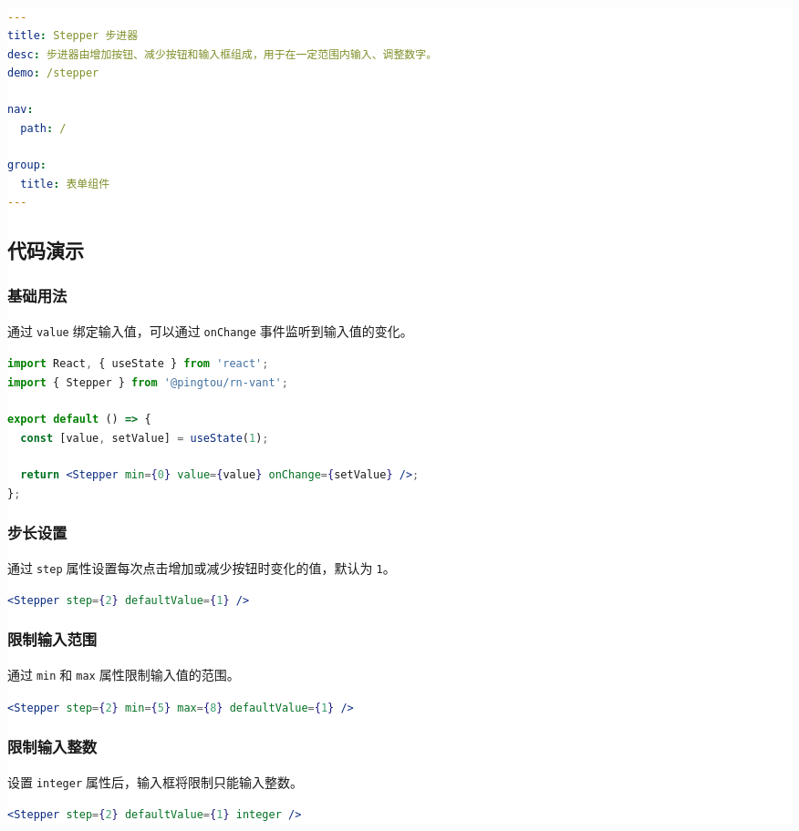 ```yaml
---
title: Stepper 步进器
desc: 步进器由增加按钮、减少按钮和输入框组成，用于在一定范围内输入、调整数字。
demo: /stepper

nav:
  path: /

group:
  title: 表单组件
---
```


## 代码演示

### 基础用法

通过 `value` 绑定输入值，可以通过 `onChange` 事件监听到输入值的变化。

```jsx
import React, { useState } from 'react';
import { Stepper } from '@pingtou/rn-vant';

export default () => {
  const [value, setValue] = useState(1);

  return <Stepper min={0} value={value} onChange={setValue} />;
};
```

### 步长设置

通过 `step` 属性设置每次点击增加或减少按钮时变化的值，默认为 `1`。

```jsx
<Stepper step={2} defaultValue={1} />
```

### 限制输入范围

通过 `min` 和 `max` 属性限制输入值的范围。

```jsx
<Stepper step={2} min={5} max={8} defaultValue={1} />
```

### 限制输入整数

设置 `integer` 属性后，输入框将限制只能输入整数。

```jsx
<Stepper step={2} defaultValue={1} integer />
```
